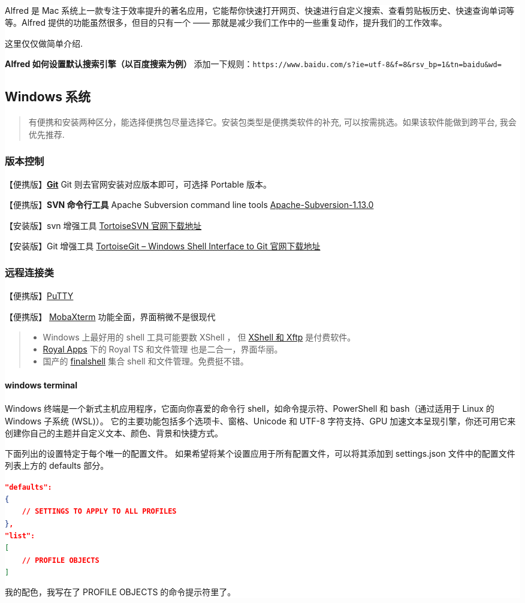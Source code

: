 Alfred 是 Mac 系统上一款专注于效率提升的著名应用，它能帮你快速打开网页、快速进行自定义搜索、查看剪贴板历史、快速查询单词等等。Alfred 提供的功能虽然很多，但目的只有一个 —— 那就是减少我们工作中的一些重复动作，提升我们的工作效率。

这里仅仅做简单介绍.

**Alfred 如何设置默认搜索引擎（以百度搜索为例）**
添加一下规则：`https://www.baidu.com/s?ie=utf-8&f=8&rsv_bp=1&tn=baidu&wd=`

## Windows 系统

> 有便携和安装两种区分，能选择便携包尽量选择它。安装包类型是便携类软件的补充, 可以按需挑选。如果该软件能做到跨平台, 我会优先推荐.

### 版本控制

【便携版】**[Git](https://git-scm.com/downloads)**
Git 则去官网安装对应版本即可，可选择 Portable 版本。

【便携版】**SVN 命令行工具**
Apache Subversion command line tools
 [Apache-Subversion-1.13.0](https://www.visualsvn.com/files/Apache-Subversion-1.13.0.zip)

【安装版】svn 增强工具  [TortoiseSVN 官网下载地址](https://tortoisesvn.net/downloads.html)

【安装版】Git 增强工具 [TortoiseGit – Windows Shell Interface to Git 官网下载地址](https://tortoisegit.org/download/)

### 远程连接类

【便携版】[PuTTY](https://www.chiark.greenend.org.uk/~sgtatham/putty/latest.html)

【便携版】 [MobaXterm](https://mobaxterm.mobatek.net/) 功能全面，界面稍微不是很现代

> * Windows 上最好用的 shell 工具可能要数 XShell ， 但 [XShell 和 Xftp](https://www.netsarang.com/zh/free-for-home-school/)  是付费软件。
> * [Royal Apps](https://www.royalapps.com/server/main/download
) 下的 Royal TS  和文件管理 也是二合一，界面华丽。
> * 国产的 [finalshell](http://www.hostbuf.com/t/988.html) 集合 shell 和文件管理。免费挺不错。

#### windows terminal

Windows 终端是一个新式主机应用程序，它面向你喜爱的命令行 shell，如命令提示符、PowerShell 和 bash（通过适用于 Linux 的 Windows 子系统 (WSL)）。 它的主要功能包括多个选项卡、窗格、Unicode 和 UTF-8 字符支持、GPU 加速文本呈现引擎，你还可用它来创建你自己的主题并自定义文本、颜色、背景和快捷方式。

下面列出的设置特定于每个唯一的配置文件。 如果希望将某个设置应用于所有配置文件，可以将其添加到 settings.json 文件中的配置文件列表上方的 defaults 部分。

```json
"defaults":
{
    // SETTINGS TO APPLY TO ALL PROFILES
},
"list":
[
    // PROFILE OBJECTS
]
```

我的配色，我写在了 PROFILE OBJECTS 的命令提示符里了。
